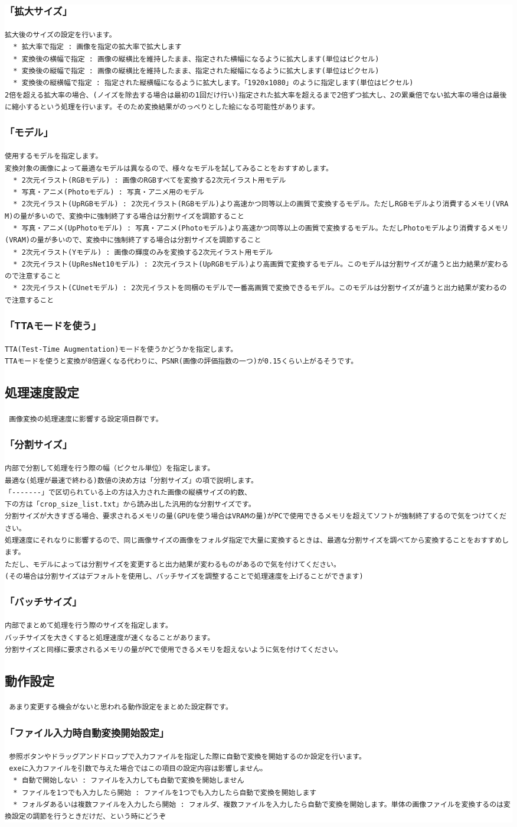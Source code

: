 ### 「拡大サイズ」
    拡大後のサイズの設定を行います。
      * 拡大率で指定 : 画像を指定の拡大率で拡大します
      * 変換後の横幅で指定 : 画像の縦横比を維持したまま、指定された横幅になるように拡大します(単位はピクセル)
      * 変換後の縦幅で指定 : 画像の縦横比を維持したまま、指定された縦幅になるように拡大します(単位はピクセル)
      * 変換後の縦横幅で指定 : 指定された縦横幅になるように拡大します。「1920x1080」のように指定します(単位はピクセル)
    2倍を超える拡大率の場合、(ノイズを除去する場合は最初の1回だけ行い)指定された拡大率を超えるまで2倍ずつ拡大し、2の累乗倍でない拡大率の場合は最後に縮小するという処理を行います。そのため変換結果がのっぺりとした絵になる可能性があります。

### 「モデル」
    使用するモデルを指定します。
    変換対象の画像によって最適なモデルは異なるので、様々なモデルを試してみることをおすすめします。
      * 2次元イラスト(RGBモデル) : 画像のRGBすべてを変換する2次元イラスト用モデル
      * 写真・アニメ(Photoモデル) : 写真・アニメ用のモデル
      * 2次元イラスト(UpRGBモデル) : 2次元イラスト(RGBモデル)より高速かつ同等以上の画質で変換するモデル。ただしRGBモデルより消費するメモリ(VRAM)の量が多いので、変換中に強制終了する場合は分割サイズを調節すること
      * 写真・アニメ(UpPhotoモデル) : 写真・アニメ(Photoモデル)より高速かつ同等以上の画質で変換するモデル。ただしPhotoモデルより消費するメモリ(VRAM)の量が多いので、変換中に強制終了する場合は分割サイズを調節すること
      * 2次元イラスト(Yモデル) : 画像の輝度のみを変換する2次元イラスト用モデル
      * 2次元イラスト(UpResNet10モデル) : 2次元イラスト(UpRGBモデル)より高画質で変換するモデル。このモデルは分割サイズが違うと出力結果が変わるので注意すること
      * 2次元イラスト(CUnetモデル) : 2次元イラストを同梱のモデルで一番高画質で変換できるモデル。このモデルは分割サイズが違うと出力結果が変わるので注意すること

### 「TTAモードを使う」
    TTA(Test-Time Augmentation)モードを使うかどうかを指定します。
    TTAモードを使うと変換が8倍遅くなる代わりに、PSNR(画像の評価指数の一つ)が0.15くらい上がるそうです。

## 処理速度設定
     画像変換の処理速度に影響する設定項目群です。

### 「分割サイズ」
    内部で分割して処理を行う際の幅（ピクセル単位）を指定します。
    最適な(処理が最速で終わる)数値の決め方は「分割サイズ」の項で説明します。
    「-------」で区切られている上の方は入力された画像の縦横サイズの約数、
    下の方は「crop_size_list.txt」から読み出した汎用的な分割サイズです。
    分割サイズが大きすぎる場合、要求されるメモリの量(GPUを使う場合はVRAMの量)がPCで使用できるメモリを超えてソフトが強制終了するので気をつけてください。
    処理速度にそれなりに影響するので、同じ画像サイズの画像をフォルダ指定で大量に変換するときは、最適な分割サイズを調べてから変換することをおすすめします。
    ただし、モデルによっては分割サイズを変更すると出力結果が変わるものがあるので気を付けてください。
    (その場合は分割サイズはデフォルトを使用し、バッチサイズを調整することで処理速度を上げることができます)

### 「バッチサイズ」
    内部でまとめて処理を行う際のサイズを指定します。
    バッチサイズを大きくすると処理速度が速くなることがあります。
    分割サイズと同様に要求されるメモリの量がPCで使用できるメモリを超えないように気を付けてください。

## 動作設定
     あまり変更する機会がないと思われる動作設定をまとめた設定群です。

### 「ファイル入力時自動変換開始設定」
     参照ボタンやドラッグアンドドロップで入力ファイルを指定した際に自動で変換を開始するのか設定を行います。
     exeに入力ファイルを引数で与えた場合ではこの項目の設定内容は影響しません。
      * 自動で開始しない : ファイルを入力しても自動で変換を開始しません
      * ファイルを1つでも入力したら開始 : ファイルを1つでも入力したら自動で変換を開始します
      * フォルダあるいは複数ファイルを入力したら開始 : フォルダ、複数ファイルを入力したら自動で変換を開始します。単体の画像ファイルを変換するのは変換設定の調節を行うときだけだ、という時にどうぞ
